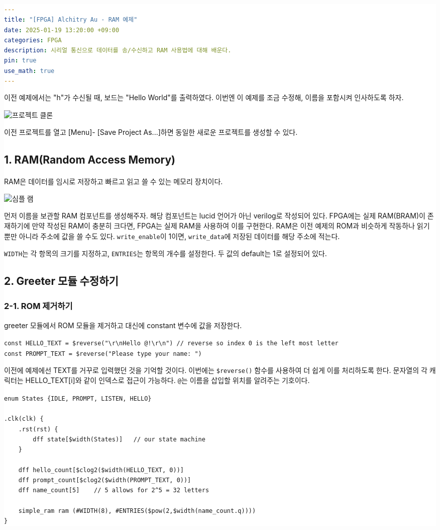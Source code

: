 ```yaml
---
title: "[FPGA] Alchitry Au - RAM 예제"
date: 2025-01-19 13:20:00 +09:00
categories: FPGA
description: 시리얼 통신으로 데이터를 송/수신하고 RAM 사용법에 대해 배운다.
pin: true
use_math: true
---
```


이전 예제에서는 "h"가 수신될 때, 보드는 "Hello World"를 출력하였다. 이번엔 이 예제를 조금 수정해, 이름을 포함시켜 인사하도록 하자.

<img src="{{ site.baseurl }}/assets/img/post/FPGA/clone.png" alt="프로젝트 클론" style="width: 70%">

이전 프로젝트를 열고 [Menu]- [Save Project As...]하면 동일한 새로운 프로젝트를 생성할 수 있다. 

## 1. RAM(Random Access Memory)

RAM은 데이터를 임시로 저장하고 빠르고 읽고 쓸 수 있는 메모리 장치이다.

<img src="{{ site.baseurl }}/assets/img/post/FPGA/simple_ram.png" alt="심플 램" style="width: 70%">

먼저 이름을 보관할 RAM 컴포넌트를 생성해주자. 해당 컴포넌트는 lucid 언어가 아닌 verilog로 작성되어 있다. 
FPGA에는 실제 RAM(BRAM)이 존재하기에 만약 작성된 RAM이 충분히 크다면, FPGA는 실제 RAM을 사용하여 이를 구현한다.
RAM은 이전 예제의 ROM과 비슷하게 작동하나 읽기 뿐만 아니라 주소에 값을 쓸 수도 있다. `write_enable`이 1이면, `write_data`에 저장된 데이터를 해당 주소에 적는다.

`WIDTH`는 각 항목의 크기를 지정하고, `ENTRIES`는 항목의 개수를 설정한다. 두 값의 default는 1로 설정되어 있다.

## 2. Greeter 모듈 수정하기

### 2-1. ROM 제거하기

greeter 모듈에서 ROM 모듈을 제거하고 대신에 constant 변수에 값을 저장한다. 

```
const HELLO_TEXT = $reverse("\r\nHello @!\r\n") // reverse so index 0 is the left most letter
const PROMPT_TEXT = $reverse("Please type your name: ")
```

이전에 예제에선 TEXT를 거꾸로 입력했던 것을 기억할 것이다. 이번에는 `$reverse()` 함수를 사용하여 더 쉽게 이를 처리하도록 한다. 
문자열의 각 캐릭터는 HELLO_TEXT[i]와 같이 인덱스로 접근이 가능하다. `@`는 이름을 삽입할 위치를 알려주는 기호이다. 


```
enum States {IDLE, PROMPT, LISTEN, HELLO}

.clk(clk) {
    .rst(rst) {
        dff state[$width(States)]   // our state machine
    }

    dff hello_count[$clog2($width(HELLO_TEXT, 0))]
    dff prompt_count[$clog2($width(PROMPT_TEXT, 0))]
    dff name_count[5]    // 5 allows for 2^5 = 32 letters

    simple_ram ram (#WIDTH(8), #ENTRIES($pow(2,$width(name_count.q))))
}
```
